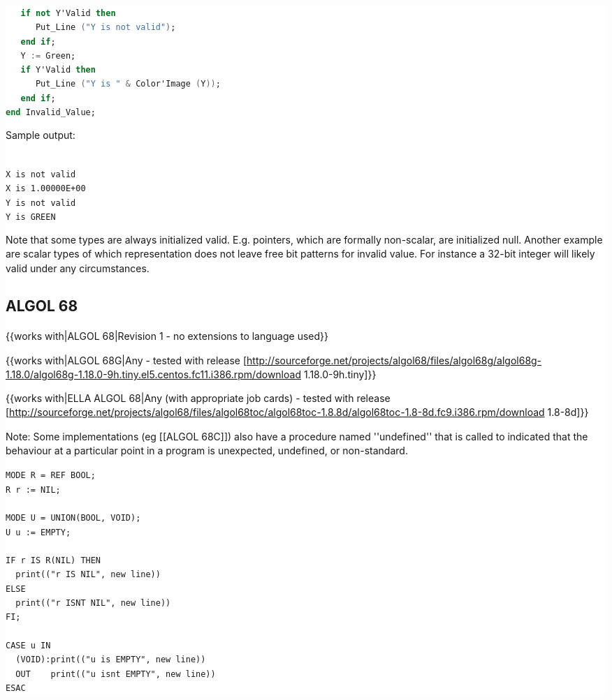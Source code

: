 ```Ada
   if not Y'Valid then
      Put_Line ("Y is not valid");
   end if;
   Y := Green;
   if Y'Valid then
      Put_Line ("Y is " & Color'Image (Y));
   end if;
end Invalid_Value;

```

Sample output:

```txt

X is not valid
X is 1.00000E+00
Y is not valid
Y is GREEN

```

Note that some types are always initialized valid. E.g. pointers, which are formally non-scalar, are initialized null. Another example are scalar types of which representation does not leave free bit patterns for invalid value. For instance a 32-bit integer will likely valid under any circumstances.


## ALGOL 68

{{works with|ALGOL 68|Revision 1 - no extensions to language used}}

{{works with|ALGOL 68G|Any - tested with release [http://sourceforge.net/projects/algol68/files/algol68g/algol68g-1.18.0/algol68g-1.18.0-9h.tiny.el5.centos.fc11.i386.rpm/download 1.18.0-9h.tiny]}}

{{works with|ELLA ALGOL 68|Any (with appropriate job cards) - tested with release [http://sourceforge.net/projects/algol68/files/algol68toc/algol68toc-1.8.8d/algol68toc-1.8-8d.fc9.i386.rpm/download 1.8-8d]}}

Note: Some implementations (eg [[ALGOL 68C]]) also have a procedure named ''undefined'' that is called to indicated that the behaviour at a particular point in a program is unexpected, undefined, or non-standard.

```algol68
MODE R = REF BOOL;
R r := NIL;

MODE U = UNION(BOOL, VOID);
U u := EMPTY;

IF r IS R(NIL) THEN
  print(("r IS NIL", new line))
ELSE
  print(("r ISNT NIL", new line))
FI;

CASE u IN
  (VOID):print(("u is EMPTY", new line))
  OUT    print(("u isnt EMPTY", new line))
ESAC
```
